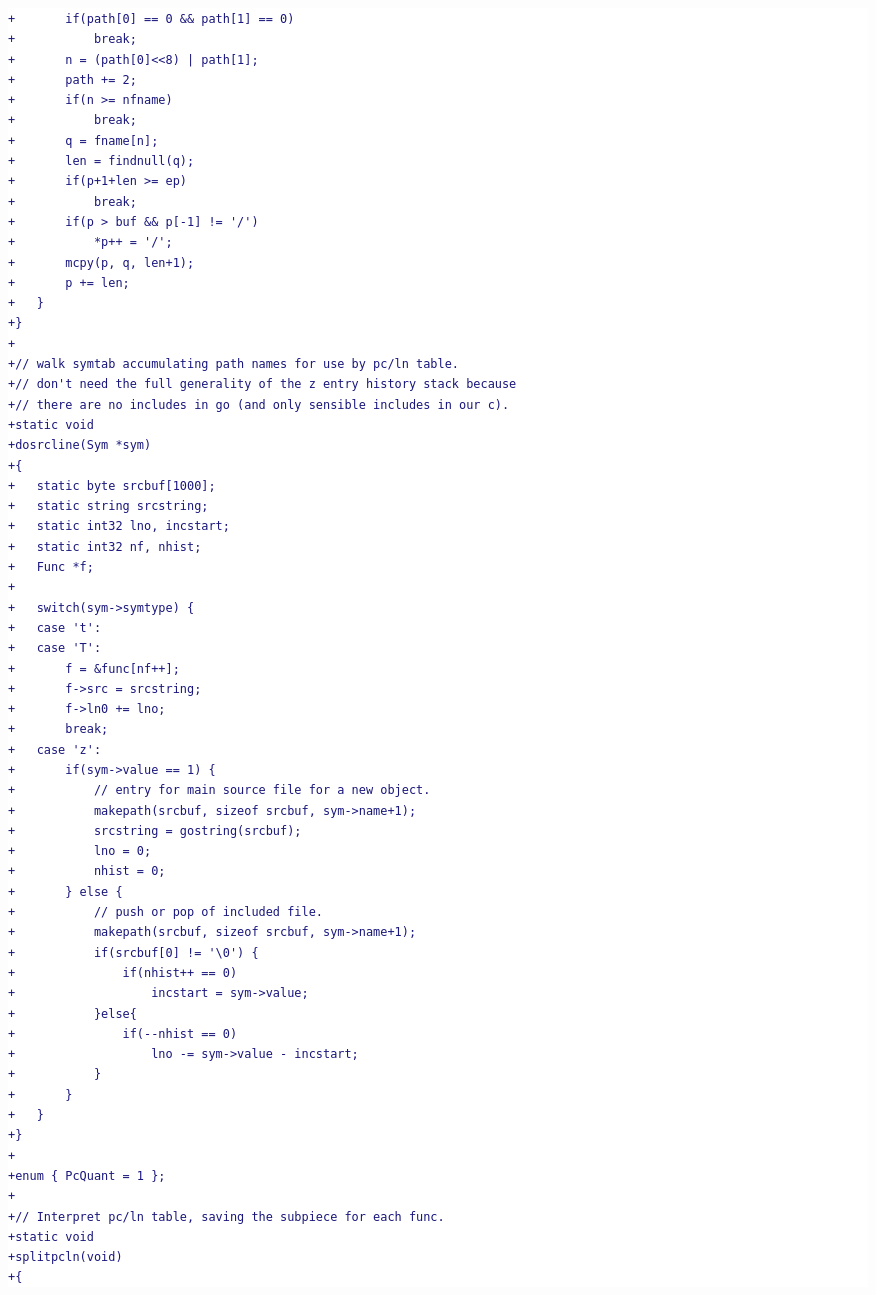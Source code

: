 ```diff
+		if(path[0] == 0 && path[1] == 0)
+			break;
+		n = (path[0]<<8) | path[1];
+		path += 2;
+		if(n >= nfname)
+			break;
+		q = fname[n];
+		len = findnull(q);
+		if(p+1+len >= ep)
+			break;
+		if(p > buf && p[-1] != '/')
+			*p++ = '/';
+		mcpy(p, q, len+1);
+		p += len;
+	}
+}
+
+// walk symtab accumulating path names for use by pc/ln table.
+// don't need the full generality of the z entry history stack because
+// there are no includes in go (and only sensible includes in our c).
+static void
+dosrcline(Sym *sym)
+{
+	static byte srcbuf[1000];
+	static string srcstring;
+	static int32 lno, incstart;
+	static int32 nf, nhist;
+	Func *f;
+
+	switch(sym->symtype) {
+	case 't':
+	case 'T':
+		f = &func[nf++];
+		f->src = srcstring;
+		f->ln0 += lno;
+		break;
+	case 'z':
+		if(sym->value == 1) {
+			// entry for main source file for a new object.
+			makepath(srcbuf, sizeof srcbuf, sym->name+1);
+			srcstring = gostring(srcbuf);
+			lno = 0;
+			nhist = 0;
+		} else {
+			// push or pop of included file.
+			makepath(srcbuf, sizeof srcbuf, sym->name+1);
+			if(srcbuf[0] != '\0') {
+				if(nhist++ == 0)
+					incstart = sym->value;
+			}else{
+				if(--nhist == 0)
+					lno -= sym->value - incstart;
+			}
+		}
+	}
+}
+
+enum { PcQuant = 1 };
+
+// Interpret pc/ln table, saving the subpiece for each func.
+static void
+splitpcln(void)
+{
```